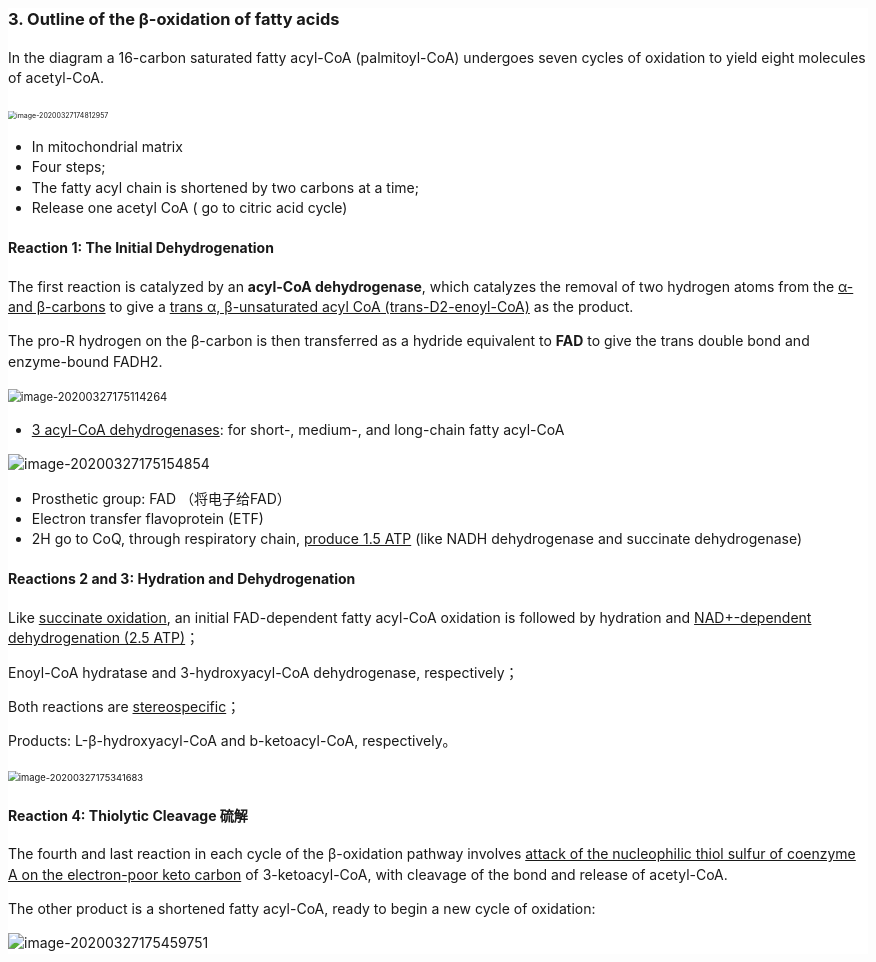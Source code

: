 ### 3. Outline of the β-oxidation of fatty acids


In the diagram a 16-carbon saturated fatty acyl-CoA (palmitoyl-CoA) undergoes seven cycles of oxidation to yield eight molecules of acetyl-CoA.

<img src="https://20190531-1259353497.cos.ap-guangzhou.myqcloud.com/Biochemistry%20II%20%28Metabolism%29/image-20200327174812957.png" alt="image-20200327174812957" style="zoom:50%;" />

+ In mitochondrial matrix
+ Four steps;
+ The fatty acyl chain is shortened by two carbons at a time;
+ Release one acetyl CoA ( go to citric acid cycle)

#### Reaction 1: The Initial Dehydrogenation

The first reaction is catalyzed by an **acyl-CoA dehydrogenase**, which catalyzes the removal of two hydrogen atoms from the <u>α- and β-carbons</u> to give a <u>trans α, β-unsaturated acyl CoA (trans-D2-enoyl-CoA)</u> as the product.

The pro-R hydrogen on the β-carbon is then transferred as a hydride equivalent to **FAD** to give the trans double bond and enzyme-bound FADH2.

<img src="https://20190531-1259353497.cos.ap-guangzhou.myqcloud.com/Biochemistry%20II%20%28Metabolism%29/image-20200327175114264.png" alt="image-20200327175114264" style="zoom:80%;" />

+ <u>3 acyl-CoA dehydrogenases</u>: for short-, medium-, and long-chain fatty acyl-CoA

![image-20200327175154854](https://20190531-1259353497.cos.ap-guangzhou.myqcloud.com/Biochemistry%20II%20%28Metabolism%29/image-20200327175154854.png)

+ Prosthetic group: FAD （将电子给FAD）
+ Electron transfer flavoprotein (ETF)
+ 2H go to CoQ, through respiratory chain, <u>produce 1.5 ATP</u> (like NADH dehydrogenase and succinate dehydrogenase)

#### Reactions 2 and 3: Hydration and Dehydrogenation

Like <u>succinate oxidation</u>, an initial FAD-dependent fatty acyl-CoA oxidation is followed by hydration and <u>NAD+-dependent dehydrogenation (2.5 ATP)</u>；

Enoyl-CoA hydratase and 3-hydroxyacyl-CoA dehydrogenase, respectively；

Both reactions are <u>stereospecific</u>； 

Products: L-β-hydroxyacyl-CoA and b-ketoacyl-CoA, respectively。

<img src="https://20190531-1259353497.cos.ap-guangzhou.myqcloud.com/Biochemistry%20II%20%28Metabolism%29/image-20200327175341683.png" alt="image-20200327175341683" style="zoom: 67%;" />

#### Reaction 4: Thiolytic Cleavage 硫解

The fourth and last reaction in each cycle of the β-oxidation pathway involves <u>attack of the nucleophilic thiol sulfur of coenzyme A on the electron-poor keto carbon</u> of 3-ketoacyl-CoA, with cleavage of the bond and release of acetyl-CoA. 

The other product is a shortened fatty acyl-CoA, ready to begin a new cycle of oxidation:

![image-20200327175459751](https://20190531-1259353497.cos.ap-guangzhou.myqcloud.com/Biochemistry%20II%20%28Metabolism%29/image-20200327175459751.png)
